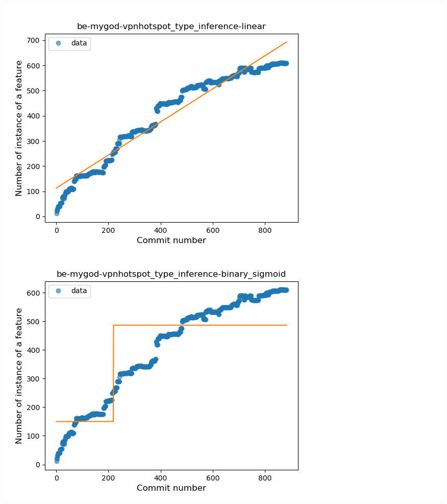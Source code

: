 ![be-mygod-vpnhotspot T1](../plots/be-mygod-vpnhotspot_type_inference_T1.png)
![be-mygod-vpnhotspot T9](../plots/be-mygod-vpnhotspot_type_inference_T9.png)
